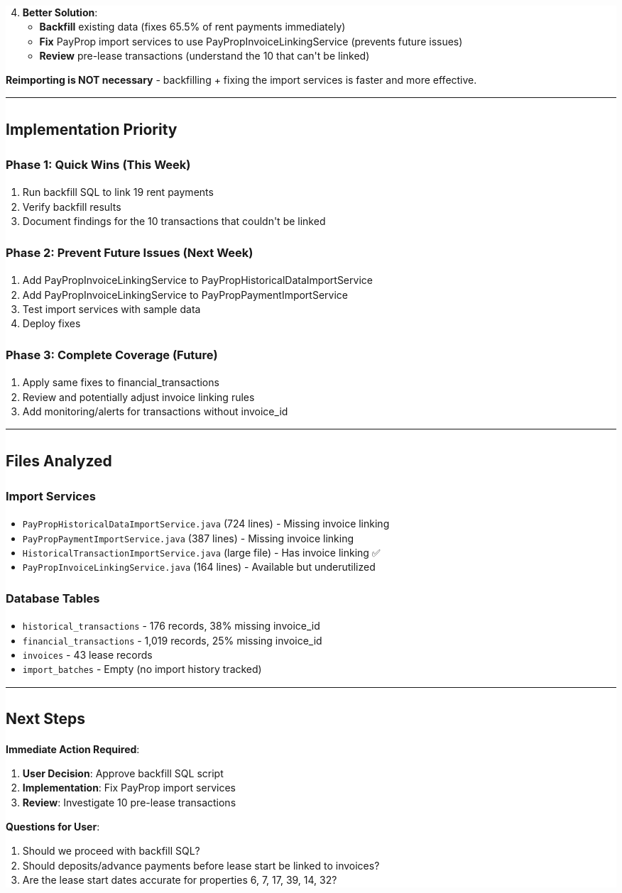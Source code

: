 4. **Better Solution**:
   - **Backfill** existing data (fixes 65.5% of rent payments immediately)
   - **Fix** PayProp import services to use PayPropInvoiceLinkingService (prevents future issues)
   - **Review** pre-lease transactions (understand the 10 that can't be linked)

**Reimporting is NOT necessary** - backfilling + fixing the import services is faster and more effective.

---

## Implementation Priority

### Phase 1: Quick Wins (This Week)
1. Run backfill SQL to link 19 rent payments
2. Verify backfill results
3. Document findings for the 10 transactions that couldn't be linked

### Phase 2: Prevent Future Issues (Next Week)
1. Add PayPropInvoiceLinkingService to PayPropHistoricalDataImportService
2. Add PayPropInvoiceLinkingService to PayPropPaymentImportService
3. Test import services with sample data
4. Deploy fixes

### Phase 3: Complete Coverage (Future)
1. Apply same fixes to financial_transactions
2. Review and potentially adjust invoice linking rules
3. Add monitoring/alerts for transactions without invoice_id

---

## Files Analyzed

### Import Services
- `PayPropHistoricalDataImportService.java` (724 lines) - Missing invoice linking
- `PayPropPaymentImportService.java` (387 lines) - Missing invoice linking
- `HistoricalTransactionImportService.java` (large file) - Has invoice linking ✅
- `PayPropInvoiceLinkingService.java` (164 lines) - Available but underutilized

### Database Tables
- `historical_transactions` - 176 records, 38% missing invoice_id
- `financial_transactions` - 1,019 records, 25% missing invoice_id
- `invoices` - 43 lease records
- `import_batches` - Empty (no import history tracked)

---

## Next Steps

**Immediate Action Required**:
1. **User Decision**: Approve backfill SQL script
2. **Implementation**: Fix PayProp import services
3. **Review**: Investigate 10 pre-lease transactions

**Questions for User**:
1. Should we proceed with backfill SQL?
2. Should deposits/advance payments before lease start be linked to invoices?
3. Are the lease start dates accurate for properties 6, 7, 17, 39, 14, 32?
